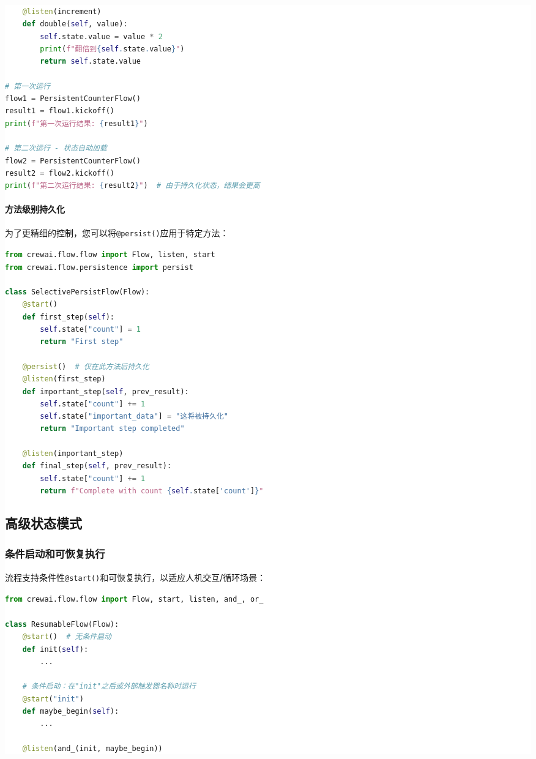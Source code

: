 ```python  theme={null}
    @listen(increment)
    def double(self, value):
        self.state.value = value * 2
        print(f"翻倍到{self.state.value}")
        return self.state.value

# 第一次运行
flow1 = PersistentCounterFlow()
result1 = flow1.kickoff()
print(f"第一次运行结果: {result1}")

# 第二次运行 - 状态自动加载
flow2 = PersistentCounterFlow()
result2 = flow2.kickoff()
print(f"第二次运行结果: {result2}")  # 由于持久化状态，结果会更高
```

#### 方法级别持久化

为了更精细的控制，您可以将`@persist()`应用于特定方法：

```python  theme={null}
from crewai.flow.flow import Flow, listen, start
from crewai.flow.persistence import persist

class SelectivePersistFlow(Flow):
    @start()
    def first_step(self):
        self.state["count"] = 1
        return "First step"

    @persist()  # 仅在此方法后持久化
    @listen(first_step)
    def important_step(self, prev_result):
        self.state["count"] += 1
        self.state["important_data"] = "这将被持久化"
        return "Important step completed"

    @listen(important_step)
    def final_step(self, prev_result):
        self.state["count"] += 1
        return f"Complete with count {self.state['count']}"
```

## 高级状态模式

### 条件启动和可恢复执行

流程支持条件性`@start()`和可恢复执行，以适应人机交互/循环场景：

```python  theme={null}
from crewai.flow.flow import Flow, start, listen, and_, or_

class ResumableFlow(Flow):
    @start()  # 无条件启动
    def init(self):
        ...

    # 条件启动：在"init"之后或外部触发器名称时运行
    @start("init")
    def maybe_begin(self):
        ...

    @listen(and_(init, maybe_begin))
```